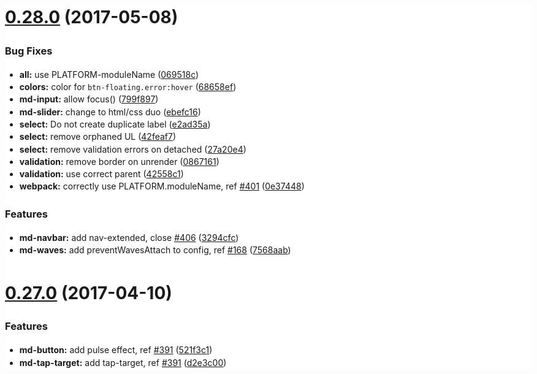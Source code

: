 

<a name="0.28.0"></a>
# [0.28.0](https://github.com/aurelia-ui-toolkits/aurelia-materialize-bridge/compare/0.27.0...v0.28.0) (2017-05-08)


### Bug Fixes

* **all:** use PLATFORM-moduleName ([069518c](https://github.com/aurelia-ui-toolkits/aurelia-materialize-bridge/commit/069518c))
* **colors:** color for `btn-floating.error:hover` ([68658ef](https://github.com/aurelia-ui-toolkits/aurelia-materialize-bridge/commit/68658ef))
* **md-input:** allow focus() ([799f897](https://github.com/aurelia-ui-toolkits/aurelia-materialize-bridge/commit/799f897))
* **md-slider:** change to html/css duo ([ebefc16](https://github.com/aurelia-ui-toolkits/aurelia-materialize-bridge/commit/ebefc16))
* **select:** Do not create duplicate label ([e2ad35a](https://github.com/aurelia-ui-toolkits/aurelia-materialize-bridge/commit/e2ad35a))
* **select:** remove orphaned UL ([42feaf7](https://github.com/aurelia-ui-toolkits/aurelia-materialize-bridge/commit/42feaf7))
* **select:** remove validation errors on detached ([27a20e4](https://github.com/aurelia-ui-toolkits/aurelia-materialize-bridge/commit/27a20e4))
* **validation:** remove border on unrender ([0867161](https://github.com/aurelia-ui-toolkits/aurelia-materialize-bridge/commit/0867161))
* **validation:** use correct parent ([42558c1](https://github.com/aurelia-ui-toolkits/aurelia-materialize-bridge/commit/42558c1))
* **webpack:** correctly use PLATFORM.moduleName, ref [#401](https://github.com/aurelia-ui-toolkits/aurelia-materialize-bridge/issues/401) ([0e37448](https://github.com/aurelia-ui-toolkits/aurelia-materialize-bridge/commit/0e37448))


### Features

* **md-navbar:** add nav-extended, close [#406](https://github.com/aurelia-ui-toolkits/aurelia-materialize-bridge/issues/406) ([3294cfc](https://github.com/aurelia-ui-toolkits/aurelia-materialize-bridge/commit/3294cfc))
* **md-waves:** add preventWavesAttach to config, ref [#168](https://github.com/aurelia-ui-toolkits/aurelia-materialize-bridge/issues/168) ([7568aab](https://github.com/aurelia-ui-toolkits/aurelia-materialize-bridge/commit/7568aab))



<a name="0.27.0"></a>
# [0.27.0](https://github.com/aurelia-ui-toolkits/aurelia-materialize-bridge/compare/0.26.0...v0.27.0) (2017-04-10)


### Features

* **md-button:** add pulse effect, ref [#391](https://github.com/aurelia-ui-toolkits/aurelia-materialize-bridge/issues/391) ([521f3c1](https://github.com/aurelia-ui-toolkits/aurelia-materialize-bridge/commit/521f3c1))
* **md-tap-target:** add tap-target, ref [#391](https://github.com/aurelia-ui-toolkits/aurelia-materialize-bridge/issues/391) ([d2e3c00](https://github.com/aurelia-ui-toolkits/aurelia-materialize-bridge/commit/d2e3c00))
